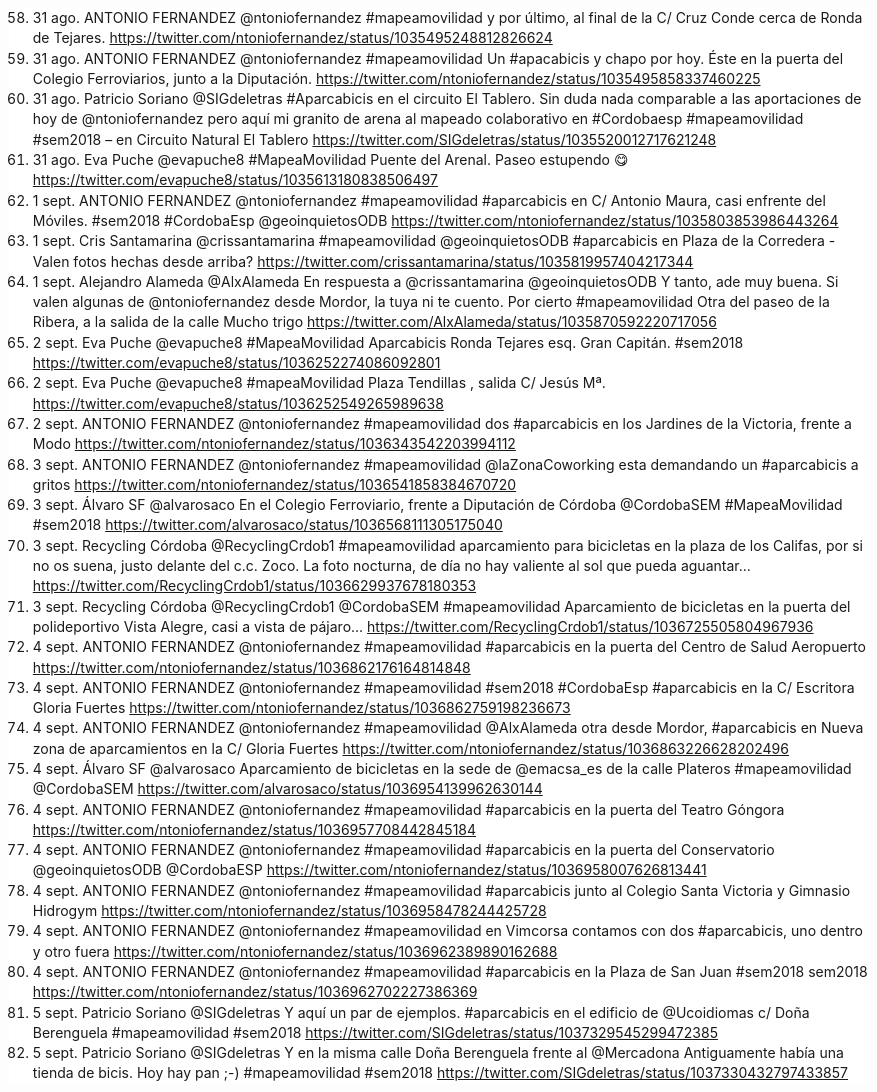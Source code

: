 58. 31 ago. ANTONIO FERNANDEZ ‏@ntoniofernandez #mapeamovilidad y por último, al final de la C/ Cruz Conde cerca de Ronda de Tejares. https://twitter.com/ntoniofernandez/status/1035495248812826624
59. 31 ago. ANTONIO FERNANDEZ ‏@ntoniofernandez #mapeamovilidad Un #apacabicis  y chapo por hoy. Éste en la puerta del Colegio Ferroviarios, junto a la Diputación. https://twitter.com/ntoniofernandez/status/1035495858337460225
60. 31 ago. Patricio Soriano ‏@SIGdeletras #Aparcabicis en el circuito El Tablero. Sin duda nada comparable a las aportaciones de hoy de @ntoniofernandez pero aquí mi granito de arena al mapeado colaborativo en #Cordobaesp #mapeamovilidad #sem2018 – en Circuito Natural El Tablero https://twitter.com/SIGdeletras/status/1035520012717621248
61. 31 ago. Eva Puche @evapuche8 #MapeaMovilidad Puente del Arenal. Paseo estupendo 😋  https://twitter.com/evapuche8/status/1035613180838506497
62. 1 sept. ANTONIO FERNANDEZ ‏@ntoniofernandez #mapeamovilidad #aparcabicis en C/ Antonio Maura, casi enfrente del Móviles. #sem2018 #CordobaEsp @geoinquietosODB https://twitter.com/ntoniofernandez/status/1035803853986443264
63. 1 sept. Cris Santamarina ‏@crissantamarina #mapeamovilidad @geoinquietosODB #aparcabicis en Plaza de la Corredera - Valen fotos hechas desde arriba? https://twitter.com/crissantamarina/status/1035819957404217344
64. 1 sept. Alejandro Alameda ‏@AlxAlameda En respuesta a @crissantamarina @geoinquietosODB Y tanto, ade muy buena. Si valen algunas de @ntoniofernandez desde Mordor, la tuya ni te cuento. Por cierto #mapeamovilidad Otra del paseo de la Ribera, a la salida de la calle Mucho trigo https://twitter.com/AlxAlameda/status/1035870592220717056
65. 2 sept. Eva Puche ‏@evapuche8 #MapeaMovilidad Aparcabicis Ronda Tejares esq. Gran Capitán. #sem2018 https://twitter.com/evapuche8/status/1036252274086092801
66. 2 sept. Eva Puche ‏@evapuche8 #mapeaMovilidad Plaza Tendillas , salida C/ Jesús Mª. https://twitter.com/evapuche8/status/1036252549265989638
67. 2 sept. ANTONIO FERNANDEZ ‏@ntoniofernandez #mapeamovilidad dos #aparcabicis en los Jardines de la Victoria, frente a Modo https://twitter.com/ntoniofernandez/status/1036343542203994112
68. 3 sept. ANTONIO FERNANDEZ ‏@ntoniofernandez #mapeamovilidad @laZonaCoworking esta demandando un #aparcabicis a gritos https://twitter.com/ntoniofernandez/status/1036541858384670720
69. 3 sept. Álvaro SF ‏@alvarosaco En el Colegio Ferroviario, frente a Diputación de Córdoba @CordobaSEM #MapeaMovilidad #sem2018 https://twitter.com/alvarosaco/status/1036568111305175040
70. 3 sept. Recycling Córdoba ‏@RecyclingCrdob1 #mapeamovilidad aparcamiento para bicicletas en la plaza de los Califas, por si no os suena, justo delante del c.c. Zoco. La foto nocturna, de día no hay valiente al sol que pueda aguantar... https://twitter.com/RecyclingCrdob1/status/1036629937678180353
71. 3 sept. Recycling Córdoba ‏@RecyclingCrdob1 @CordobaSEM #mapeamovilidad Aparcamiento de bicicletas en la puerta del polideportivo Vista Alegre, casi a vista de pájaro... https://twitter.com/RecyclingCrdob1/status/1036725505804967936
72. 4 sept. ANTONIO FERNANDEZ ‏@ntoniofernandez #mapeamovilidad #aparcabicis en la puerta del Centro de Salud Aeropuerto  https://twitter.com/ntoniofernandez/status/1036862176164814848
73. 4 sept. ANTONIO FERNANDEZ ‏@ntoniofernandez #mapeamovilidad #sem2018 #CordobaEsp #aparcabicis en la C/ Escritora Gloria Fuertes https://twitter.com/ntoniofernandez/status/1036862759198236673
74.  4 sept. ANTONIO FERNANDEZ @ntoniofernandez #mapeamovilidad @AlxAlameda otra desde Mordor, #aparcabicis en Nueva zona de aparcamientos en la C/ Gloria Fuertes https://twitter.com/ntoniofernandez/status/1036863226628202496
75. 4 sept. Álvaro SF @alvarosaco Aparcamiento de bicicletas en la sede de @emacsa_es de la calle Plateros #mapeamovilidad @CordobaSEM https://twitter.com/alvarosaco/status/1036954139962630144
76. 4 sept. ANTONIO FERNANDEZ ‏@ntoniofernandez #mapeamovilidad #aparcabicis en la puerta del Teatro Góngora https://twitter.com/ntoniofernandez/status/1036957708442845184
77. 4 sept. ANTONIO FERNANDEZ ‏@ntoniofernandez #mapeamovilidad #aparcabicis en la puerta del Conservatorio @geoinquietosODB @CordobaESP https://twitter.com/ntoniofernandez/status/1036958007626813441
78. 4 sept. ANTONIO FERNANDEZ @ntoniofernandez #mapeamovilidad  #aparcabicis junto al Colegio Santa Victoria y Gimnasio Hidrogym https://twitter.com/ntoniofernandez/status/1036958478244425728
79. 4 sept. ANTONIO FERNANDEZ @ntoniofernandez #mapeamovilidad en Vimcorsa contamos con dos #aparcabicis, uno dentro y otro fuera https://twitter.com/ntoniofernandez/status/1036962389890162688
80. 4 sept. ANTONIO FERNANDEZ ‏@ntoniofernandez #mapeamovilidad #aparcabicis en la Plaza de San Juan #sem2018 sem2018 https://twitter.com/ntoniofernandez/status/1036962702227386369
81. 5 sept. Patricio Soriano ‏@SIGdeletras Y aquí un par de ejemplos. #aparcabicis en el edificio de @Ucoidiomas c/ Doña Berenguela #mapeamovilidad #sem2018 https://twitter.com/SIGdeletras/status/1037329545299472385
82. 5 sept. Patricio Soriano ‏@SIGdeletras Y en la misma calle Doña Berenguela frente al @Mercadona Antiguamente había una tienda de bicis. Hoy hay pan ;-) #mapeamovilidad #sem2018 https://twitter.com/SIGdeletras/status/1037330432797433857